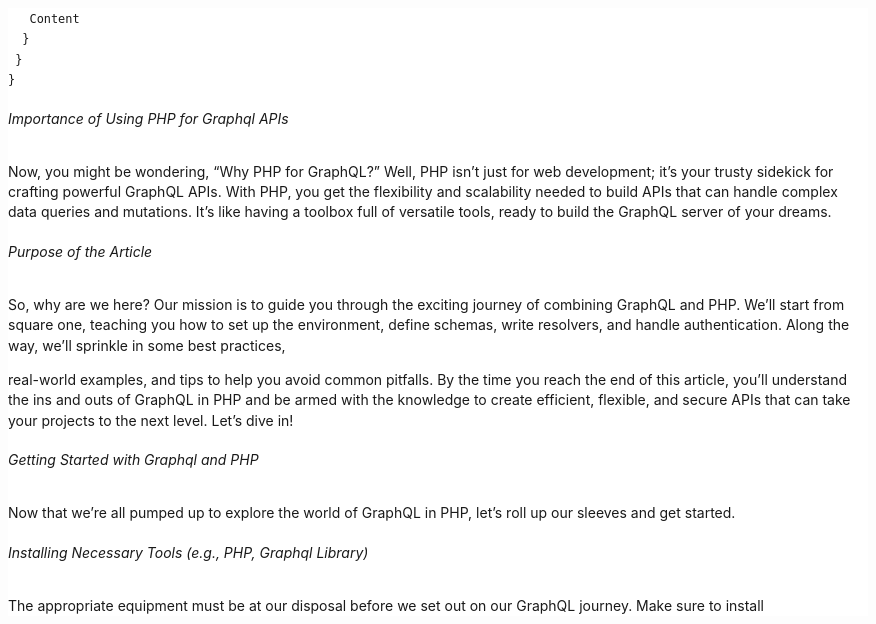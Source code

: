 ```
   Content
  }
 }
}

```

###### Importance of Using PHP for Graphql APIs

Now, you might be wondering, “Why
PHP for GraphQL?” Well, PHP isn’t just
for web development; it’s your trusty
sidekick for crafting powerful GraphQL
APIs. With PHP, you get the flexibility
and scalability needed to build APIs
that can handle complex data queries
and mutations. It’s like having a toolbox
full of versatile tools, ready to build the
GraphQL server of your dreams.

###### Purpose of the Article

So, why are we here? Our mission is to
guide you through the exciting journey
of combining GraphQL and PHP.
We’ll start from square one, teaching
you how to set up the environment,
define schemas, write resolvers, and
handle authentication. Along the way,
we’ll sprinkle in some best practices,


real-world examples, and tips to help
you avoid common pitfalls.
By the time you reach the end of this
article, you’ll understand the ins and
outs of GraphQL in PHP and be armed
with the knowledge to create efficient,
flexible, and secure APIs that can take
your projects to the next level. Let’s dive
in!

###### Getting Started with Graphql and PHP

Now that we’re all pumped up to
explore the world of GraphQL in PHP,
let’s roll up our sleeves and get started.

###### Installing Necessary Tools (e.g., PHP, Graphql Library)

The appropriate equipment must be
at our disposal before we set out on our
GraphQL journey. Make sure to install
